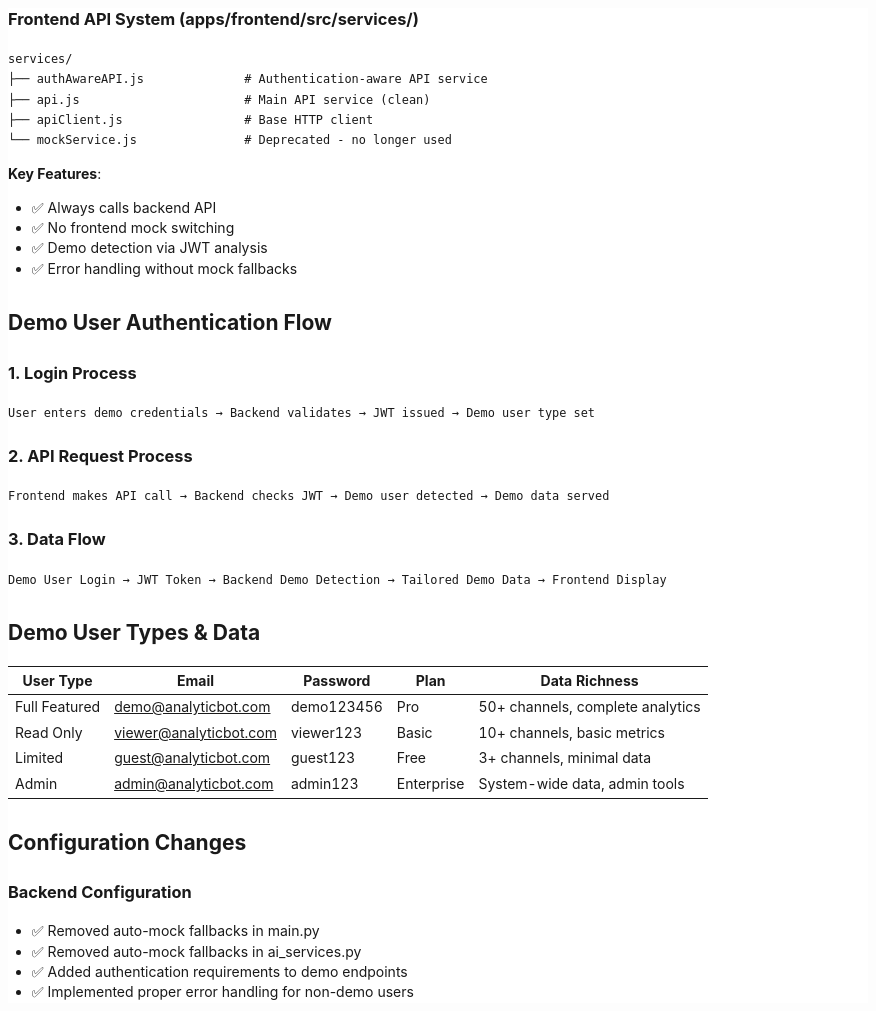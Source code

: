 ### Frontend API System (apps/frontend/src/services/)
```
services/
├── authAwareAPI.js              # Authentication-aware API service
├── api.js                       # Main API service (clean)
├── apiClient.js                 # Base HTTP client
└── mockService.js               # Deprecated - no longer used
```

**Key Features**:
- ✅ Always calls backend API
- ✅ No frontend mock switching
- ✅ Demo detection via JWT analysis
- ✅ Error handling without mock fallbacks

## Demo User Authentication Flow

### 1. **Login Process**
```
User enters demo credentials → Backend validates → JWT issued → Demo user type set
```

### 2. **API Request Process**
```
Frontend makes API call → Backend checks JWT → Demo user detected → Demo data served
```

### 3. **Data Flow**
```
Demo User Login → JWT Token → Backend Demo Detection → Tailored Demo Data → Frontend Display
```

## Demo User Types & Data

| User Type | Email | Password | Plan | Data Richness |
|-----------|--------|----------|------|---------------|
| Full Featured | demo@analyticbot.com | demo123456 | Pro | 50+ channels, complete analytics |
| Read Only | viewer@analyticbot.com | viewer123 | Basic | 10+ channels, basic metrics |
| Limited | guest@analyticbot.com | guest123 | Free | 3+ channels, minimal data |
| Admin | admin@analyticbot.com | admin123 | Enterprise | System-wide data, admin tools |

## Configuration Changes

### Backend Configuration
- ✅ Removed auto-mock fallbacks in main.py
- ✅ Removed auto-mock fallbacks in ai_services.py
- ✅ Added authentication requirements to demo endpoints
- ✅ Implemented proper error handling for non-demo users
